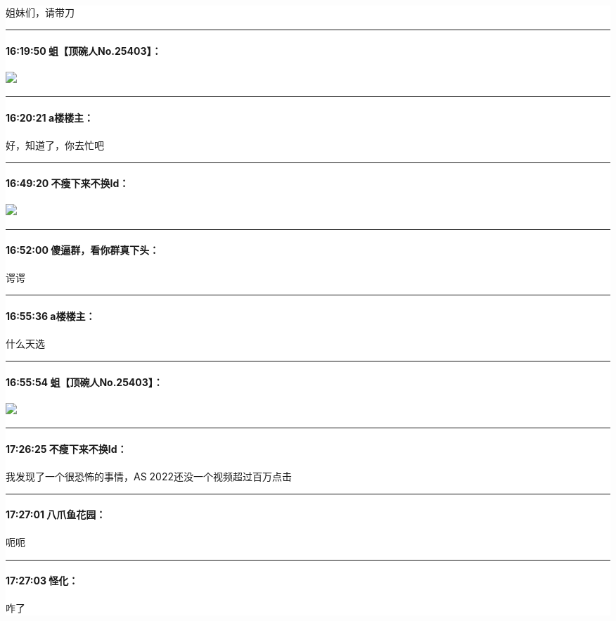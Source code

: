 姐妹们，请带刀

*****

#### 16:19:50  蛆【顶碗人No.25403】：

![](http://gchat.qpic.cn/gchatpic_new/794594593/614391357-2248618723-357C261B48B20A302FF04C81999573B7/0?term=2")

*****

#### 16:20:21  a楼楼主：

好，知道了，你去忙吧

*****

#### 16:49:20  不瘦下来不换Id：

![](http://gchat.qpic.cn/gchatpic_new/453281968/614391357-2920782330-C72F62034816FAEB10E9820A576E464B/0?term=2")

*****

#### 16:52:00  傻逼群，看你群真下头：

谔谔

*****

#### 16:55:36  a楼楼主：

什么天选

*****

#### 16:55:54  蛆【顶碗人No.25403】：

![](http://gchat.qpic.cn/gchatpic_new/794594593/614391357-2271407983-50B069FE4728D63DE32A84F8C81EE8FE/0?term=2")

*****

#### 17:26:25  不瘦下来不换Id：

我发现了一个很恐怖的事情，AS 2022还没一个视频超过百万点击

*****

#### 17:27:01  八爪鱼花园：

呃呃

*****

#### 17:27:03  怪化：

咋了
